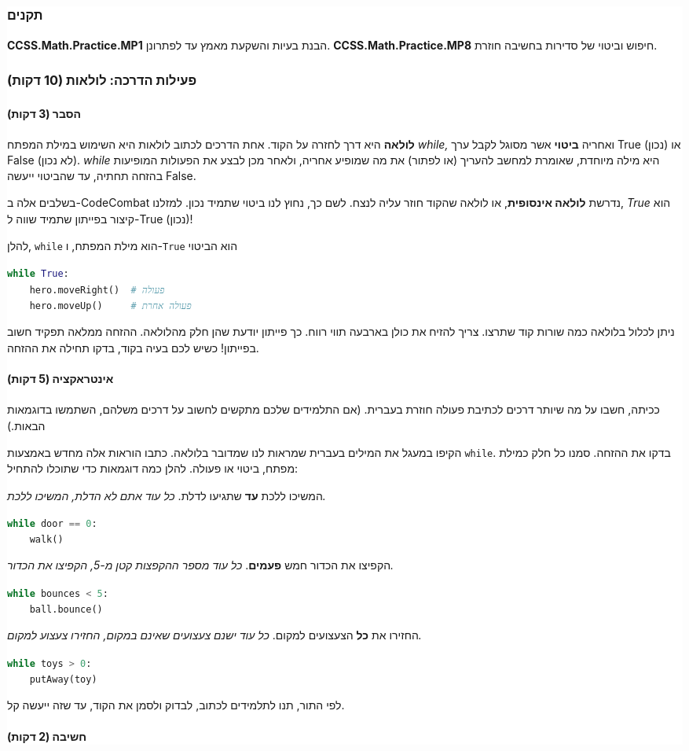 ### תקנים

**CCSS.Math.Practice.MP1** הבנת בעיות והשקעת מאמץ עד לפתרונן. **CCSS.Math.Practice.MP8** חיפוש וביטוי של סדירות בחשיבה חוזרת.

### פעילות הדרכה: לולאות (10 דקות)

#### הסבר (3 דקות)

**לולאה** היא דרך לחזרה על הקוד. אחת הדרכים לכתוב לולאות היא השימוש במילת המפתח *while,* ואחריה **ביטוי** אשר מסוגל לקבל ערך True (נכון) או False (לא נכון). *while* היא מילה מיוחדת, שאומרת למחשב להעריך (או לפתור) את מה שמופיע אחריה, ולאחר מכן לבצע את הפעולות המופיעות בהזחה תחתיה, עד שהביטוי ייעשה False.

בשלבים אלה ב-CodeCombat נדרשת **לולאה אינסופית**, או לולאה שהקוד חוזר עליה לנצח. לשם כך, נחוץ לנו ביטוי שתמיד נכון. למזלנו, *True* הוא קיצור בפייתון שתמיד שווה ל-True (נכון)!

להלן, `while` הוא מילת המפתח, ו-`True` הוא הביטוי

``` python
while True: 
    hero.moveRight()  # פעולה
    hero.moveUp()     # פעולה אחרת
```

ניתן לכלול בלולאה כמה שורות קוד שתרצו. צריך להזיח את כולן בארבעה תווי רווח. כך פייתון יודעת שהן חלק מהלולאה. ההזחה ממלאה תפקיד חשוב בפייתון! כשיש לכם בעיה בקוד, בדקו תחילה את ההזחה.

#### אינטראקציה (5 דקות)

ככיתה, חשבו על מה שיותר דרכים לכתיבת פעולה חוזרת בעברית. (אם התלמידים שלכם מתקשים לחשוב על דרכים משלהם, השתמשו בדוגמאות הבאות.)

הקיפו במעגל את המילים בעברית שמראות לנו שמדובר בלולאה. כתבו הוראות אלה מחדש באמצעות `while`. בדקו את ההזחה. סמנו כל חלק כמילת מפתח, ביטוי או פעולה. להלן כמה דוגמאות כדי שתוכלו להתחיל:

המשיכו ללכת **עד** שתגיעו לדלת. *כל עוד אתם לא הדלת, המשיכו ללכת.*
``` python
while door == 0: 
    walk()
```

הקפיצו את הכדור חמש **פעמים**. *כל עוד מספר ההקפצות קטן מ-5, הקפיצו את הכדור.*

``` python
while bounces < 5: 
    ball.bounce()
```

החזירו את **כל** הצעצועים למקום. *כל עוד ישנם צעצועים שאינם במקום, החזירו צעצוע למקום.*

``` python
while toys > 0: 
    putAway(toy)
```

לפי התור, תנו לתלמידים לכתוב, לבדוק ולסמן את הקוד, עד שזה ייעשה קל.

#### חשיבה (2 דקות)
